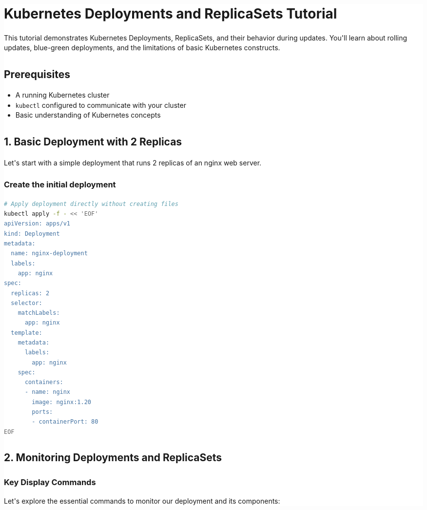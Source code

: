 # Kubernetes Deployments and ReplicaSets Tutorial

This tutorial demonstrates Kubernetes Deployments, ReplicaSets, and their behavior during updates. You'll learn about rolling updates, blue-green deployments, and the limitations of basic Kubernetes constructs.

## Prerequisites

- A running Kubernetes cluster
- `kubectl` configured to communicate with your cluster
- Basic understanding of Kubernetes concepts

## 1. Basic Deployment with 2 Replicas

Let's start with a simple deployment that runs 2 replicas of an nginx web server.

### Create the initial deployment

```bash
# Apply deployment directly without creating files
kubectl apply -f - << 'EOF'
apiVersion: apps/v1
kind: Deployment
metadata:
  name: nginx-deployment
  labels:
    app: nginx
spec:
  replicas: 2
  selector:
    matchLabels:
      app: nginx
  template:
    metadata:
      labels:
        app: nginx
    spec:
      containers:
      - name: nginx
        image: nginx:1.20
        ports:
        - containerPort: 80
EOF
```

## 2. Monitoring Deployments and ReplicaSets

### Key Display Commands

Let's explore the essential commands to monitor our deployment and its components:
